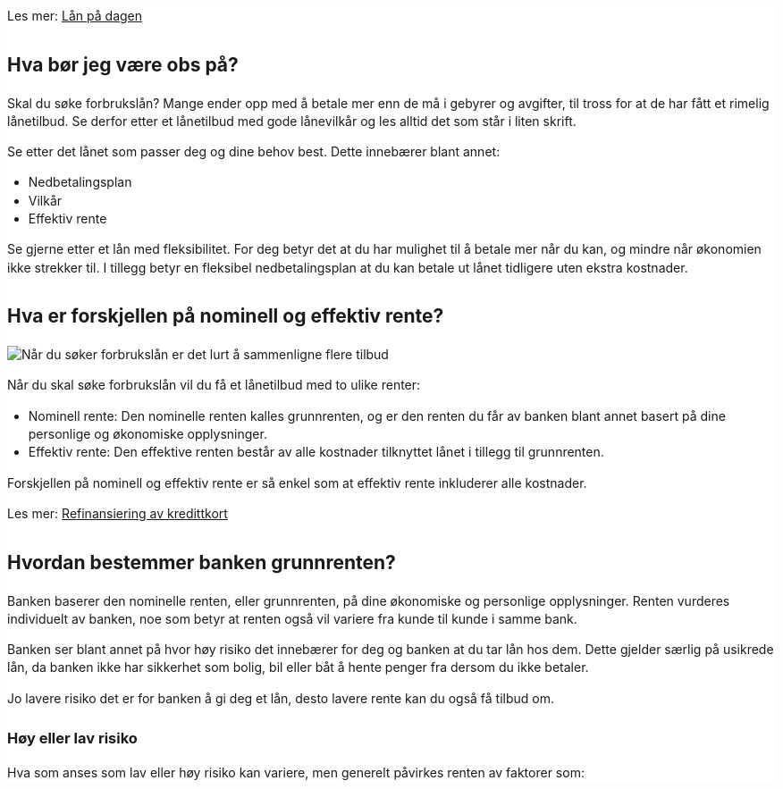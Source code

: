 Les mer: [Lån på dagen](https://www.dagbladet.no/lan "lån")

<content-btn text="Søk forbrukslån her" :url="affiliate" rel="nofollow"></content-btn>

## Hva bør jeg være obs på?

Skal du søke forbrukslån? Mange ender opp med å betale mer enn de må i gebyrer og avgifter, til tross for at de har fått et rimelig lånetilbud. Se derfor etter et lånetilbud med gode lånevilkår og les alltid det som står i liten skrift.

Se etter det lånet som passer deg og dine behov best. Dette innebærer blant annet:

* Nedbetalingsplan
* Vilkår
* Effektiv rente

Se gjerne etter et lån med fleksibilitet. For deg betyr det at du har mulighet til å betale mer når du kan, og mindre når økonomien ikke strekker til. I tillegg betyr en fleksibel nedbetalingsplan at du kan betale ut lånet tidligere uten ekstra kostnader.

<content-btn text="SØK HER" :url="affiliate" rel="nofollow"></content-btn>

## Hva er forskjellen på nominell og effektiv rente?

![Når du søker forbrukslån er det lurt å sammenligne flere tilbud](/forbrukslan/img/soke-forbrukslan.jpg "Søke forbrukslån")

Når du skal søke forbrukslån vil du få et lånetilbud med to ulike renter:

* Nominell rente: Den nominelle renten kalles grunnrenten, og er den renten du får av banken blant annet basert på dine personlige og økonomiske opplysninger.
* Effektiv rente: Den effektive renten består av alle kostnader tilknyttet lånet i tillegg til grunnrenten.

Forskjellen på nominell og effektiv rente er så enkel som at effektiv rente inkluderer alle kostnader.

Les mer: [Refinansiering av kredittkort](https://www.dagbladet.no/refinansiering/refinansiering-av-kredittkort)

## Hvordan bestemmer banken grunnrenten?

Banken baserer den nominelle renten, eller grunnrenten, på dine økonomiske og personlige opplysninger. Renten vurderes individuelt av banken, noe som betyr at renten også vil variere fra kunde til kunde i samme bank.

Banken ser blant annet på hvor høy risiko det innebærer for deg og banken at du tar lån hos dem. Dette gjelder særlig på usikrede lån, da banken ikke har sikkerhet som bolig, bil eller båt å hente penger fra dersom du ikke betaler.

Jo lavere risiko det er for banken å gi deg et lån, desto lavere rente kan du også få tilbud om.

### Høy eller lav risiko

Hva som anses som lav eller høy risiko kan variere, men generelt påvirkes renten av faktorer som:

